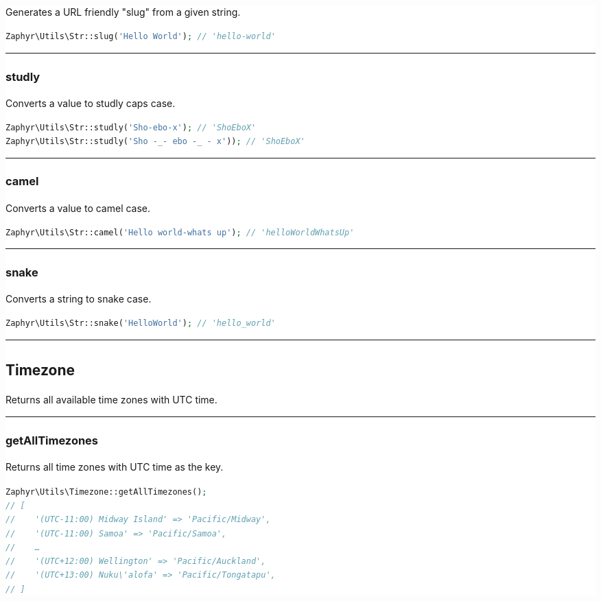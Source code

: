 Generates a URL friendly "slug" from a given string.

```php
Zaphyr\Utils\Str::slug('Hello World'); // 'hello-world'
```

---

### studly

Converts a value to studly caps case.

```php
Zaphyr\Utils\Str::studly('Sho-ebo-x'); // 'ShoEboX'
Zaphyr\Utils\Str::studly('Sho -_- ebo -_ - x')); // 'ShoEboX'
```

---

### camel

Converts a value to camel case.

```php
Zaphyr\Utils\Str::camel('Hello world-whats up'); // 'helloWorldWhatsUp'
```

---

### snake

Converts a string to snake case.

```php
Zaphyr\Utils\Str::snake('HelloWorld'); // 'hello_world'
```

---

## Timezone

Returns all available time zones with UTC time.

---

### getAllTimezones

Returns all time zones with UTC time as the key.

```php
Zaphyr\Utils\Timezone::getAllTimezones();
// [
//    '(UTC-11:00) Midway Island' => 'Pacific/Midway',
//    '(UTC-11:00) Samoa' => 'Pacific/Samoa',
//    …
//    '(UTC+12:00) Wellington' => 'Pacific/Auckland',
//    '(UTC+13:00) Nuku\'alofa' => 'Pacific/Tongatapu',
// ]
```
